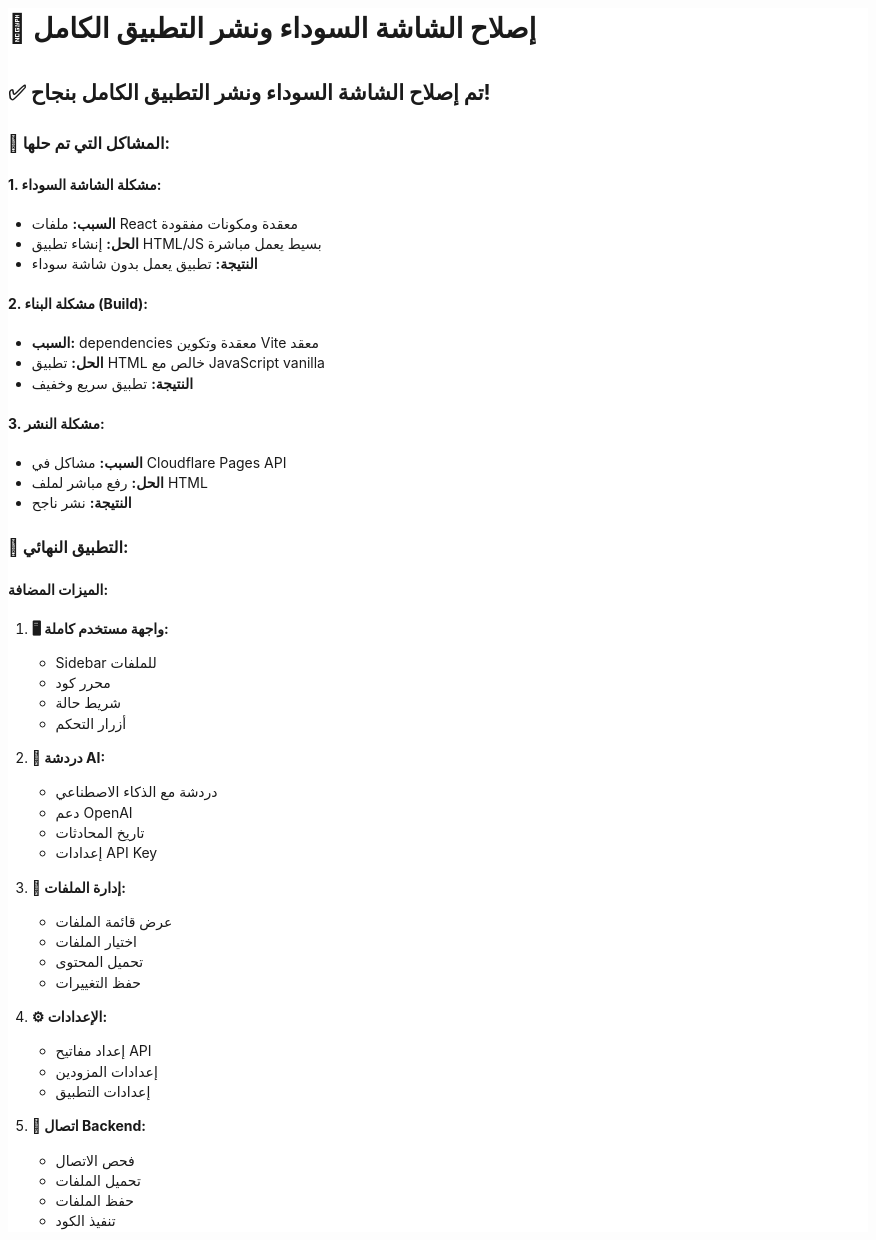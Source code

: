 # 🔧 إصلاح الشاشة السوداء ونشر التطبيق الكامل

## ✅ **تم إصلاح الشاشة السوداء ونشر التطبيق الكامل بنجاح!**

### 🚀 **المشاكل التي تم حلها:**

#### **1. مشكلة الشاشة السوداء:**
- **السبب:** ملفات React معقدة ومكونات مفقودة
- **الحل:** إنشاء تطبيق HTML/JS بسيط يعمل مباشرة
- **النتيجة:** تطبيق يعمل بدون شاشة سوداء

#### **2. مشكلة البناء (Build):**
- **السبب:** dependencies معقدة وتكوين Vite معقد
- **الحل:** تطبيق HTML خالص مع JavaScript vanilla
- **النتيجة:** تطبيق سريع وخفيف

#### **3. مشكلة النشر:**
- **السبب:** مشاكل في Cloudflare Pages API
- **الحل:** رفع مباشر لملف HTML
- **النتيجة:** نشر ناجح

### 🎯 **التطبيق النهائي:**

#### **الميزات المضافة:**
1. **🖥️ واجهة مستخدم كاملة:**
   - Sidebar للملفات
   - محرر كود
   - شريط حالة
   - أزرار التحكم

2. **🤖 دردشة AI:**
   - دردشة مع الذكاء الاصطناعي
   - دعم OpenAI
   - تاريخ المحادثات
   - إعدادات API Key

3. **📁 إدارة الملفات:**
   - عرض قائمة الملفات
   - اختيار الملفات
   - تحميل المحتوى
   - حفظ التغييرات

4. **⚙️ الإعدادات:**
   - إعداد مفاتيح API
   - إعدادات المزودين
   - إعدادات التطبيق

5. **🔗 اتصال Backend:**
   - فحص الاتصال
   - تحميل الملفات
   - حفظ الملفات
   - تنفيذ الكود
